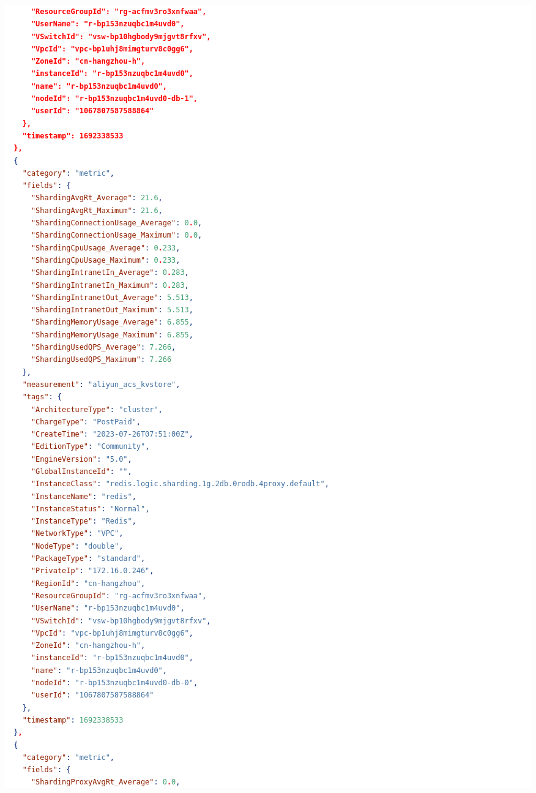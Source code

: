 ```json
      "ResourceGroupId": "rg-acfmv3ro3xnfwaa",
      "UserName": "r-bp153nzuqbc1m4uvd0",
      "VSwitchId": "vsw-bp10hgbody9mjgvt8rfxv",
      "VpcId": "vpc-bp1uhj8mimgturv8c0gg6",
      "ZoneId": "cn-hangzhou-h",
      "instanceId": "r-bp153nzuqbc1m4uvd0",
      "name": "r-bp153nzuqbc1m4uvd0",
      "nodeId": "r-bp153nzuqbc1m4uvd0-db-1",
      "userId": "1067807587588864"
    },
    "timestamp": 1692338533
  },
  {
    "category": "metric",
    "fields": {
      "ShardingAvgRt_Average": 21.6,
      "ShardingAvgRt_Maximum": 21.6,
      "ShardingConnectionUsage_Average": 0.0,
      "ShardingConnectionUsage_Maximum": 0.0,
      "ShardingCpuUsage_Average": 0.233,
      "ShardingCpuUsage_Maximum": 0.233,
      "ShardingIntranetIn_Average": 0.283,
      "ShardingIntranetIn_Maximum": 0.283,
      "ShardingIntranetOut_Average": 5.513,
      "ShardingIntranetOut_Maximum": 5.513,
      "ShardingMemoryUsage_Average": 6.855,
      "ShardingMemoryUsage_Maximum": 6.855,
      "ShardingUsedQPS_Average": 7.266,
      "ShardingUsedQPS_Maximum": 7.266
    },
    "measurement": "aliyun_acs_kvstore",
    "tags": {
      "ArchitectureType": "cluster",
      "ChargeType": "PostPaid",
      "CreateTime": "2023-07-26T07:51:00Z",
      "EditionType": "Community",
      "EngineVersion": "5.0",
      "GlobalInstanceId": "",
      "InstanceClass": "redis.logic.sharding.1g.2db.0rodb.4proxy.default",
      "InstanceName": "redis",
      "InstanceStatus": "Normal",
      "InstanceType": "Redis",
      "NetworkType": "VPC",
      "NodeType": "double",
      "PackageType": "standard",
      "PrivateIp": "172.16.0.246",
      "RegionId": "cn-hangzhou",
      "ResourceGroupId": "rg-acfmv3ro3xnfwaa",
      "UserName": "r-bp153nzuqbc1m4uvd0",
      "VSwitchId": "vsw-bp10hgbody9mjgvt8rfxv",
      "VpcId": "vpc-bp1uhj8mimgturv8c0gg6",
      "ZoneId": "cn-hangzhou-h",
      "instanceId": "r-bp153nzuqbc1m4uvd0",
      "name": "r-bp153nzuqbc1m4uvd0",
      "nodeId": "r-bp153nzuqbc1m4uvd0-db-0",
      "userId": "1067807587588864"
    },
    "timestamp": 1692338533
  },
  {
    "category": "metric",
    "fields": {
      "ShardingProxyAvgRt_Average": 0.0,
```